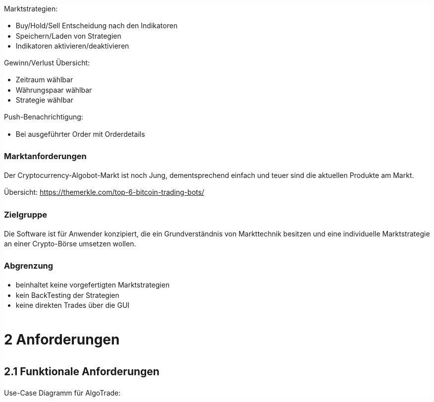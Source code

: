 Marktstrategien:
+ Buy/Hold/Sell Entscheidung nach den Indikatoren
+ Speichern/Laden von Strategien
+ Indikatoren aktivieren/deaktivieren

Gewinn/Verlust Übersicht:
+ Zeitraum wählbar
+ Währungspaar wählbar
+ Strategie wählbar

Push-Benachrichtigung:
+ Bei ausgeführter Order mit Orderdetails

### Marktanforderungen
Der Cryptocurrency-Algobot-Markt ist noch Jung, dementsprechend einfach und teuer sind die aktuellen Produkte am Markt.

Übersicht: https://themerkle.com/top-6-bitcoin-trading-bots/

### Zielgruppe
Die Software ist für Anwender konzipiert, die ein Grundverständnis von Markttechnik besitzen und eine individuelle Marktstrategie an einer Crypto-Börse umsetzen wollen.

### Abgrenzung
+ beinhaltet keine vorgefertigten Marktstrategien
+ kein BackTesting der Strategien
+ keine direkten Trades über die GUI

# 2 Anforderungen

## 2.1 Funktionale Anforderungen
Use-Case Diagramm für AlgoTrade: